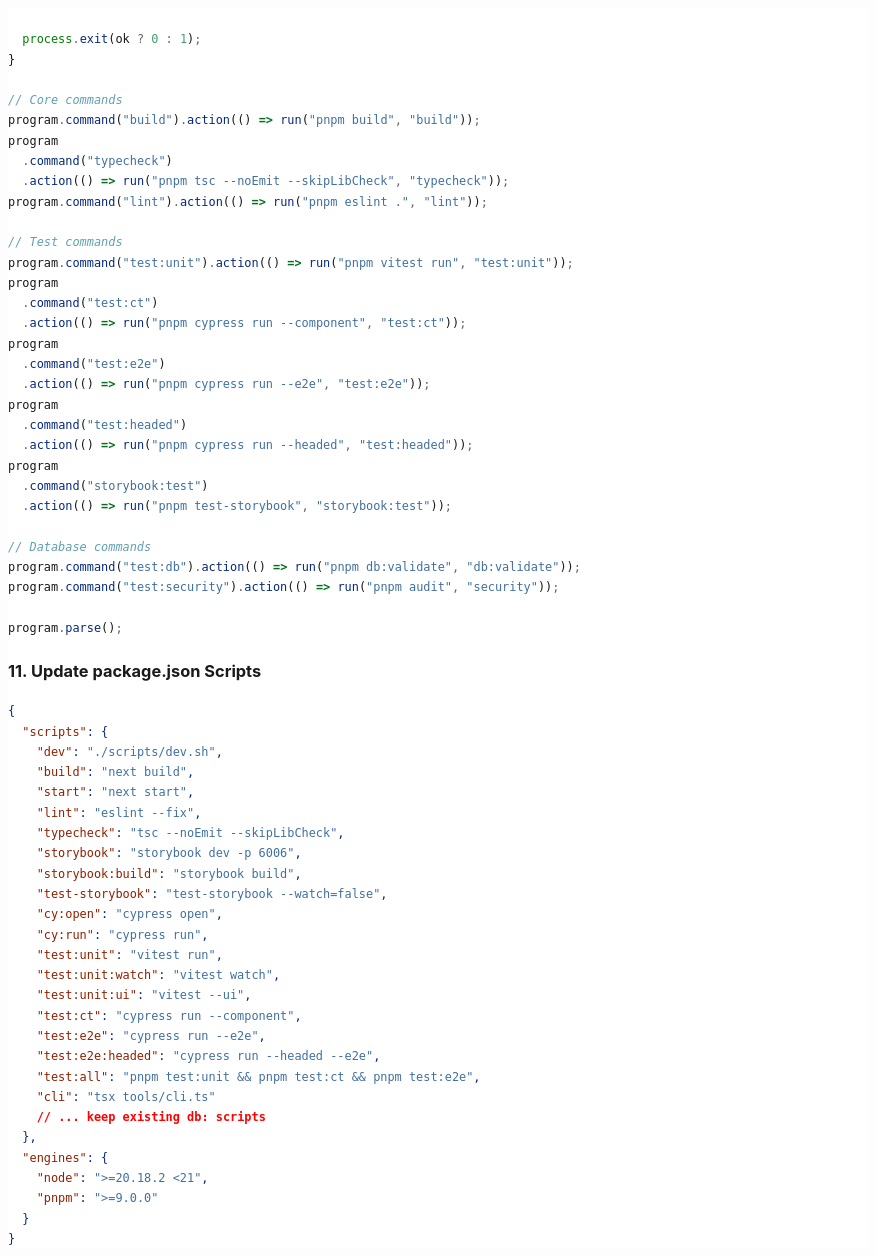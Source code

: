 ```typescript

  process.exit(ok ? 0 : 1);
}

// Core commands
program.command("build").action(() => run("pnpm build", "build"));
program
  .command("typecheck")
  .action(() => run("pnpm tsc --noEmit --skipLibCheck", "typecheck"));
program.command("lint").action(() => run("pnpm eslint .", "lint"));

// Test commands
program.command("test:unit").action(() => run("pnpm vitest run", "test:unit"));
program
  .command("test:ct")
  .action(() => run("pnpm cypress run --component", "test:ct"));
program
  .command("test:e2e")
  .action(() => run("pnpm cypress run --e2e", "test:e2e"));
program
  .command("test:headed")
  .action(() => run("pnpm cypress run --headed", "test:headed"));
program
  .command("storybook:test")
  .action(() => run("pnpm test-storybook", "storybook:test"));

// Database commands
program.command("test:db").action(() => run("pnpm db:validate", "db:validate"));
program.command("test:security").action(() => run("pnpm audit", "security"));

program.parse();
```

### 11. Update package.json Scripts

```json
{
  "scripts": {
    "dev": "./scripts/dev.sh",
    "build": "next build",
    "start": "next start",
    "lint": "eslint --fix",
    "typecheck": "tsc --noEmit --skipLibCheck",
    "storybook": "storybook dev -p 6006",
    "storybook:build": "storybook build",
    "test-storybook": "test-storybook --watch=false",
    "cy:open": "cypress open",
    "cy:run": "cypress run",
    "test:unit": "vitest run",
    "test:unit:watch": "vitest watch",
    "test:unit:ui": "vitest --ui",
    "test:ct": "cypress run --component",
    "test:e2e": "cypress run --e2e",
    "test:e2e:headed": "cypress run --headed --e2e",
    "test:all": "pnpm test:unit && pnpm test:ct && pnpm test:e2e",
    "cli": "tsx tools/cli.ts"
    // ... keep existing db: scripts
  },
  "engines": {
    "node": ">=20.18.2 <21",
    "pnpm": ">=9.0.0"
  }
}
```